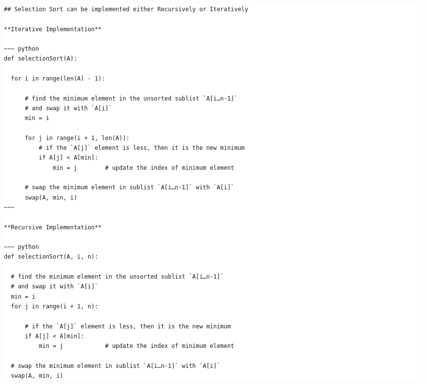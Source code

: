     ## Selection Sort can be implemented either Recursively or Iteratively
    
    **Iterative Implementation**
    
    ~~~ python
    def selectionSort(A):
 
      for i in range(len(A) - 1):

          # find the minimum element in the unsorted sublist `A[i…n-1]`
          # and swap it with `A[i]`
          min = i

          for j in range(i + 1, len(A)):
              # if the `A[j]` element is less, then it is the new minimum
              if A[j] < A[min]:
                  min = j        # update the index of minimum element

          # swap the minimum element in sublist `A[i…n-1]` with `A[i]`
          swap(A, min, i)
    ~~~
    
    **Recursive Implementation**
    
    ~~~ python
    def selectionSort(A, i, n):
 
      # find the minimum element in the unsorted sublist `A[i…n-1]`
      # and swap it with `A[i]`
      min = i
      for j in range(i + 1, n):

          # if the `A[j]` element is less, then it is the new minimum
          if A[j] < A[min]:
              min = j            # update the index of minimum element

      # swap the minimum element in sublist `A[i…n-1]` with `A[i]`
      swap(A, min, i)
